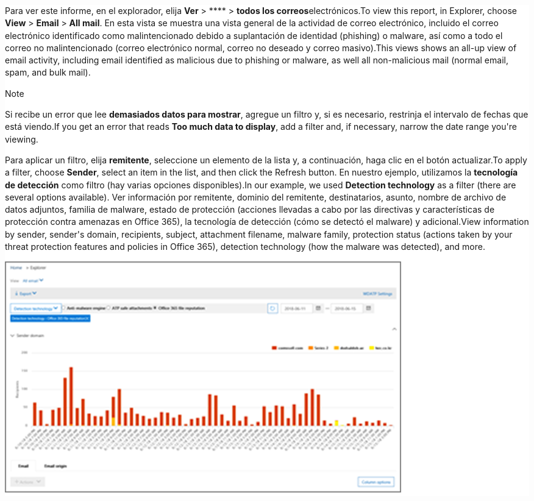 <span data-ttu-id="9c3b0-154">Para ver este informe, en el explorador, elija **Ver** > \*\*\*\* > **todos los correos**electrónicos.</span><span class="sxs-lookup"><span data-stu-id="9c3b0-154">To view this report, in Explorer, choose **View** > **Email** > **All mail**.</span></span> <span data-ttu-id="9c3b0-155">En esta vista se muestra una vista general de la actividad de correo electrónico, incluido el correo electrónico identificado como malintencionado debido a suplantación de identidad (phishing) o malware, así como a todo el correo no malintencionado (correo electrónico normal, correo no deseado y correo masivo).</span><span class="sxs-lookup"><span data-stu-id="9c3b0-155">This views shows an all-up view of email activity, including email identified as malicious due to phishing or malware, as well all non-malicious mail (normal email, spam, and bulk mail).</span></span> 

> [!NOTE]
> <span data-ttu-id="9c3b0-156">Si recibe un error que lee **demasiados datos para mostrar**, agregue un filtro y, si es necesario, restrinja el intervalo de fechas que está viendo.</span><span class="sxs-lookup"><span data-stu-id="9c3b0-156">If you get an error that reads **Too much data to display**, add a filter and, if necessary, narrow the date range you're viewing.</span></span> 

<span data-ttu-id="9c3b0-157">Para aplicar un filtro, elija **remitente**, seleccione un elemento de la lista y, a continuación, haga clic en el botón actualizar.</span><span class="sxs-lookup"><span data-stu-id="9c3b0-157">To apply a filter, choose **Sender**, select an item in the list, and then click the Refresh button.</span></span> <span data-ttu-id="9c3b0-158">En nuestro ejemplo, utilizamos la **tecnología de detección** como filtro (hay varias opciones disponibles).</span><span class="sxs-lookup"><span data-stu-id="9c3b0-158">In our example, we used **Detection technology** as a filter (there are several options available).</span></span> <span data-ttu-id="9c3b0-159">Ver información por remitente, dominio del remitente, destinatarios, asunto, nombre de archivo de datos adjuntos, familia de malware, estado de protección (acciones llevadas a cabo por las directivas y características de protección contra amenazas en Office 365), la tecnología de detección (cómo se detectó el malware) y adicional.</span><span class="sxs-lookup"><span data-stu-id="9c3b0-159">View information by sender, sender's domain, recipients, subject, attachment filename, malware family, protection status (actions taken by your threat protection features and policies in Office 365), detection technology (how the malware was detected), and more.</span></span> 

![Ver los datos sobre el correo electrónico detectado mediante la tecnología de detección](media/0c032eb3-6021-4174-9f06-ff8f30c245ca.png) 
